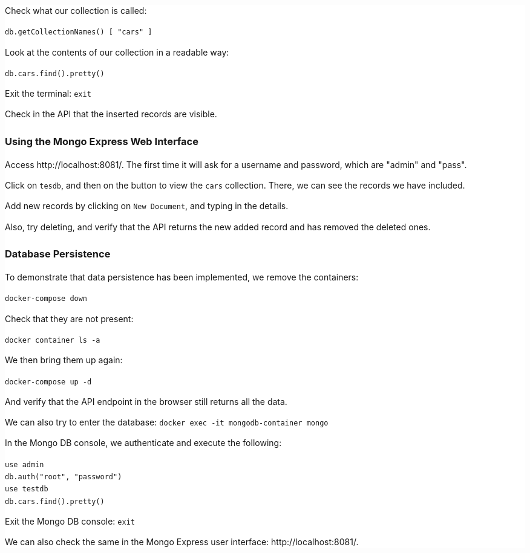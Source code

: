 Check what our collection is called:

```
db.getCollectionNames() [ "cars" ]
```

Look at the contents of our collection in a readable way: 
```
db.cars.find().pretty()
```

Exit the terminal: `exit`

Check in the API that the inserted records are visible.

### Using the Mongo Express Web Interface

Access http://localhost:8081/. The first time it will ask for a username and password, which are "admin" and "pass".

Click on `tesdb`, and then on the button to view the `cars` collection. There, we can see the records we have included.

Add new records by clicking on `New Document`, and typing in the details.

Also, try deleting, and verify that the API returns the new added record and has removed the deleted ones.

### Database Persistence

To demonstrate that data persistence has been implemented, we remove the containers: 
```
docker-compose down
```

Check that they are not present: 
```
docker container ls -a
```

We then bring them up again: 
```
docker-compose up -d
```

And verify that the API endpoint in the browser still returns all the data.

We can also try to enter the database: `docker exec -it mongodb-container mongo`

In the Mongo DB console, we authenticate and execute the following: 
```
use admin 
db.auth("root", "password") 
use testdb 
db.cars.find().pretty()
```
Exit the Mongo DB console: `exit`

We can also check the same in the Mongo Express user interface: http://localhost:8081/.
